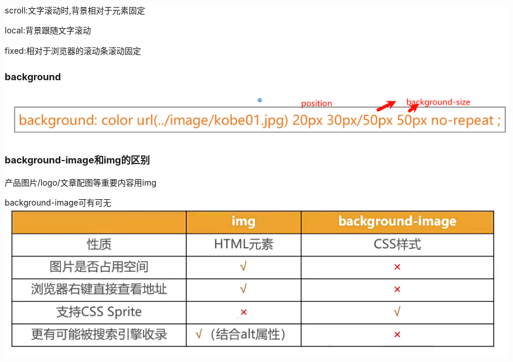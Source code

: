 scroll:文字滚动时,背景相对于元素固定

local:背景跟随文字滚动

fixed:相对于浏览器的滚动条滚动固定

### background

![image-20240303002256452](img/image-20240303002256452.png)

### background-image和img的区别

产品图片/logo/文章配图等重要内容用img

background-image可有可无![image-20240303002442052](img/image-20240303002442052.png)


